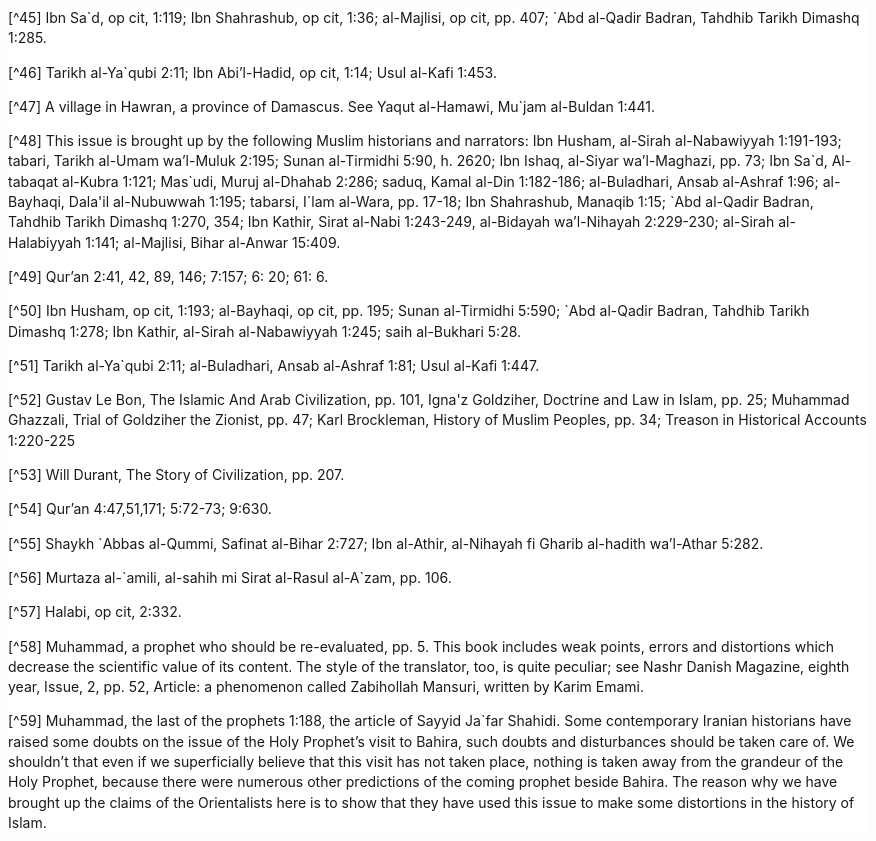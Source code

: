 [^45] Ibn Sa\`d, op cit, 1:119; Ibn Shahrashub, op cit, 1:36;
al-Majlisi, op cit, pp. 407; \`Abd al-Qadir Badran, Tahdhib Tarikh
Dimashq 1:285.

[^46] Tarikh al-Ya\`qubi 2:11; Ibn Abi’l-Hadid, op cit, 1:14; Usul
al-Kafi 1:453.

[^47] A village in Hawran, a province of Damascus. See Yaqut al-Hamawi,
Mu\`jam al-Buldan 1:441.

[^48] This issue is brought up by the following Muslim historians and
narrators: Ibn Husham, al-Sirah al-Nabawiyyah 1:191-193; tabari, Tarikh
al-Umam wa’l-Muluk 2:195; Sunan al-Tirmidhi 5:90, h. 2620; Ibn Ishaq,
al-Siyar wa’l-Maghazi, pp. 73; Ibn Sa\`d, Al-tabaqat al-Kubra 1:121;
Mas\`udi, Muruj al-Dhahab 2:286; saduq, Kamal al-Din 1:182-186;
al-Buladhari, Ansab al-Ashraf 1:96; al-Bayhaqi, Dala'il al-Nubuwwah
1:195; tabarsi, I\`lam al-Wara, pp. 17-18; Ibn Shahrashub, Manaqib 1:15;
\`Abd al-Qadir Badran, Tahdhib Tarikh Dimashq 1:270, 354; Ibn Kathir,
Sirat al-Nabi 1:243-249, al-Bidayah wa’l-Nihayah 2:229-230; al-Sirah
al-Halabiyyah 1:141; al-Majlisi, Bihar al-Anwar 15:409.

[^49] Qur’an 2:41, 42, 89, 146; 7:157; 6: 20; 61: 6.

[^50] Ibn Husham, op cit, 1:193; al-Bayhaqi, op cit, pp. 195; Sunan
al-Tirmidhi 5:590; \`Abd al-Qadir Badran, Tahdhib Tarikh Dimashq 1:278;
Ibn Kathir, al-Sirah al-Nabawiyyah 1:245; saih al-Bukhari 5:28.

[^51] Tarikh al-Ya\`qubi 2:11; al-Buladhari, Ansab al-Ashraf 1:81; Usul
al-Kafi 1:447.

[^52] Gustav Le Bon, The Islamic And Arab Civilization, pp. 101, Igna'z
Goldziher, Doctrine and Law in Islam, pp. 25; Muhammad Ghazzali, Trial
of Goldziher the Zionist, pp. 47; Karl Brockleman, History of Muslim
Peoples, pp. 34; Treason in Historical Accounts 1:220-225

[^53] Will Durant, The Story of Civilization, pp. 207.

[^54] Qur’an 4:47,51,171; 5:72-73; 9:630.

[^55] Shaykh \`Abbas al-Qummi, Safinat al-Bihar 2:727; Ibn al-Athir,
al-Nihayah fi Gharib al-hadith wa’l-Athar 5:282.

[^56] Murtaza al-\`amili, al-sahih mi Sirat al-Rasul al-A\`zam, pp.
106.

[^57] Halabi, op cit, 2:332.

[^58] Muhammad, a prophet who should be re-evaluated, pp. 5. This book
includes weak points, errors and distortions which decrease the
scientific value of its content. The style of the translator, too, is
quite peculiar; see Nashr Danish Magazine, eighth year, Issue, 2, pp.
52, Article: a phenomenon called Zabihollah Mansuri, written by Karim
Emami.

[^59] Muhammad, the last of the prophets 1:188, the article of Sayyid
Ja\`far Shahidi. Some contemporary Iranian historians have raised some
doubts on the issue of the Holy Prophet’s visit to Bahira, such doubts
and disturbances should be taken care of. We shouldn’t that even if we
superficially believe that this visit has not taken place, nothing is
taken away from the grandeur of the Holy Prophet, because there were
numerous other predictions of the coming prophet beside Bahira. The
reason why we have brought up the claims of the Orientalists here is to
show that they have used this issue to make some distortions in the
history of Islam.
